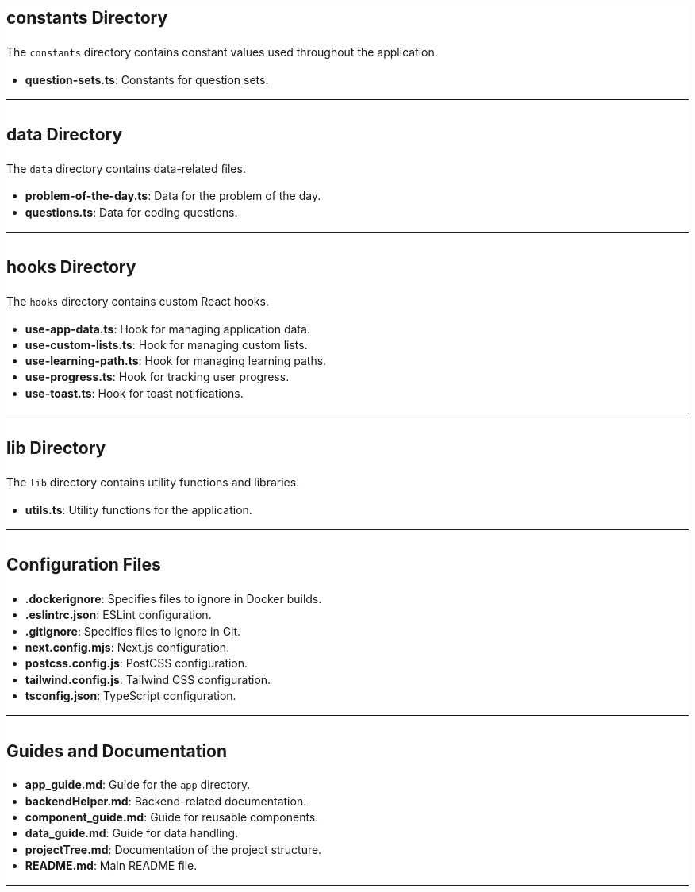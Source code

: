 
## constants Directory
The `constants` directory contains constant values used throughout the application.

- **question-sets.ts**: Constants for question sets.

---

## data Directory
The `data` directory contains data-related files.

- **problem-of-the-day.ts**: Data for the problem of the day.
- **questions.ts**: Data for coding questions.

---

## hooks Directory
The `hooks` directory contains custom React hooks.

- **use-app-data.ts**: Hook for managing application data.
- **use-custom-lists.ts**: Hook for managing custom lists.
- **use-learning-path.ts**: Hook for managing learning paths.
- **use-progress.ts**: Hook for tracking user progress.
- **use-toast.ts**: Hook for toast notifications.

---

## lib Directory
The `lib` directory contains utility functions and libraries.

- **utils.ts**: Utility functions for the application.

---

## Configuration Files
- **.dockerignore**: Specifies files to ignore in Docker builds.
- **.eslintrc.json**: ESLint configuration.
- **.gitignore**: Specifies files to ignore in Git.
- **next.config.mjs**: Next.js configuration.
- **postcss.config.js**: PostCSS configuration.
- **tailwind.config.js**: Tailwind CSS configuration.
- **tsconfig.json**: TypeScript configuration.

---

## Guides and Documentation
- **app_guide.md**: Guide for the `app` directory.
- **backendHelper.md**: Backend-related documentation.
- **component_guide.md**: Guide for reusable components.
- **data_guide.md**: Guide for data handling.
- **projectTree.md**: Documentation of the project structure.
- **README.md**: Main README file.

---